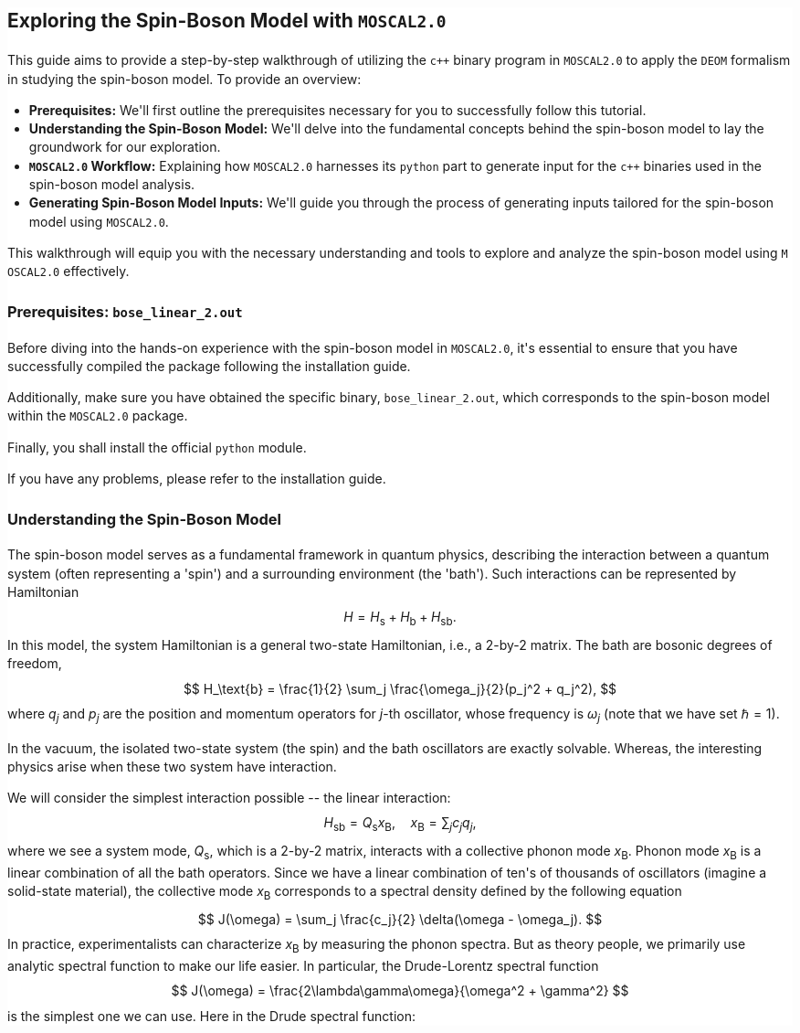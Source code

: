 ## Exploring the Spin-Boson Model with `MOSCAL2.0`

This guide aims to provide a step-by-step walkthrough of utilizing the `c++` binary program in `MOSCAL2.0` to apply the `DEOM` formalism in studying the spin-boson model. To provide an overview:

- **Prerequisites:** We'll first outline the prerequisites necessary for you to successfully follow this tutorial.
- **Understanding the Spin-Boson Model:** We'll delve into the fundamental concepts behind the spin-boson model to lay the groundwork for our exploration.
- **`MOSCAL2.0` Workflow:** Explaining how `MOSCAL2.0` harnesses its `python` part to generate input for the `c++` binaries used in the spin-boson model analysis.
- **Generating Spin-Boson Model Inputs:** We'll guide you through the process of generating inputs tailored for the spin-boson model using `MOSCAL2.0`.

This walkthrough will equip you with the necessary understanding and tools to explore and analyze the spin-boson model using `MOSCAL2.0` effectively.

### Prerequisites: `bose_linear_2.out`

Before diving into the hands-on experience with the spin-boson model in `MOSCAL2.0`, it's essential to ensure that you have successfully compiled the package following the installation guide. 

Additionally, make sure you have obtained the specific binary, `bose_linear_2.out`, which corresponds to the spin-boson model within the `MOSCAL2.0` package.

Finally, you shall install the official `python` module.

If you have any problems, please refer to the installation guide.

### Understanding the Spin-Boson Model
The spin-boson model serves as a fundamental framework in quantum physics, describing the interaction between a quantum system (often representing a 'spin') and a surrounding environment (the 'bath'). Such interactions can be represented by Hamiltonian
$$ H = H_\text{s} + H_\text{b} + H_\text{sb}. $$
In this model, the system Hamiltonian is a general two-state Hamiltonian, i.e., a 2-by-2 matrix. The bath are bosonic degrees of freedom, 
$$ H_\text{b} = \frac{1}{2} \sum_j \frac{\omega_j}{2}(p_j^2 + q_j^2), $$
where $q_j$ and $p_j$ are the position and momentum operators for $j$-th oscillator, whose frequency is $\omega_j$ (note that we have set $\hbar=1$).

In the vacuum, the isolated two-state system (the spin) and the bath oscillators are exactly solvable. Whereas, the interesting physics arise when these two system have interaction. 

We will consider the simplest interaction possible -- the linear interaction: 
$$ H_\text{sb} = Q_\text{s} x_\text{B}, \quad x_\text{B} = \sum_j c_j q_j, $$
where we see a system mode, $Q_\text{s}$, which is a 2-by-2 matrix, interacts with a collective phonon mode $x_\text{B}$. Phonon mode $x_\text{B}$ is a linear combination of all the bath operators.
Since we have a linear combination of ten's of thousands of oscillators (imagine a solid-state material), the collective mode $x_\text{B}$ corresponds to a spectral density defined by the following equation
$$ J(\omega) = \sum_j \frac{c_j}{2} \delta(\omega - \omega_j). $$
In practice, experimentalists can characterize $x_\text{B}$ by measuring the phonon spectra. But as theory people, we primarily use analytic spectral function to make our life easier. In particular, the Drude-Lorentz spectral function
$$ J(\omega) = \frac{2\lambda\gamma\omega}{\omega^2 + \gamma^2} $$
is the simplest one we can use. Here in the Drude spectral function:
